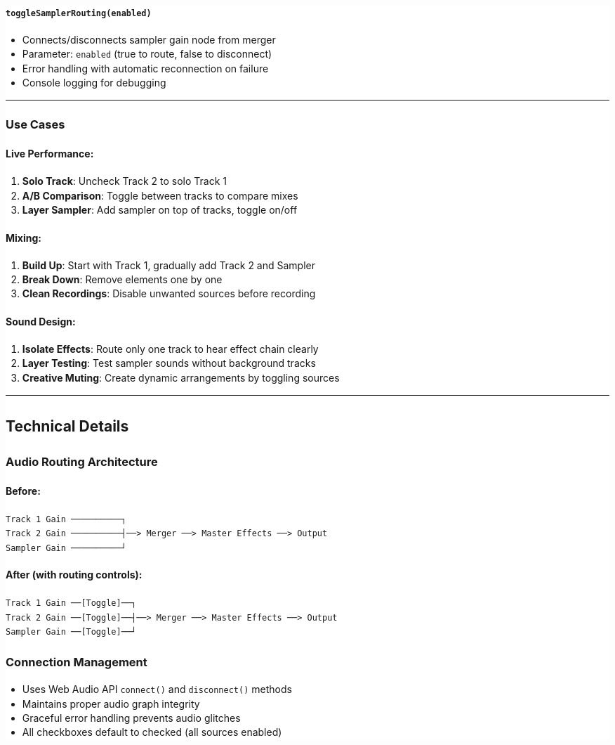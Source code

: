 #### `toggleSamplerRouting(enabled)`
- Connects/disconnects sampler gain node from merger
- Parameter: `enabled` (true to route, false to disconnect)
- Error handling with automatic reconnection on failure
- Console logging for debugging

---

### Use Cases

#### Live Performance:
1. **Solo Track**: Uncheck Track 2 to solo Track 1
2. **A/B Comparison**: Toggle between tracks to compare mixes
3. **Layer Sampler**: Add sampler on top of tracks, toggle on/off

#### Mixing:
1. **Build Up**: Start with Track 1, gradually add Track 2 and Sampler
2. **Break Down**: Remove elements one by one
3. **Clean Recordings**: Disable unwanted sources before recording

#### Sound Design:
1. **Isolate Effects**: Route only one track to hear effect chain clearly
2. **Layer Testing**: Test sampler sounds without background tracks
3. **Creative Muting**: Create dynamic arrangements by toggling sources

---

## Technical Details

### Audio Routing Architecture

#### Before:
```
Track 1 Gain ──────────┐
Track 2 Gain ──────────┤──> Merger ──> Master Effects ──> Output
Sampler Gain ──────────┘
```

#### After (with routing controls):
```
Track 1 Gain ──[Toggle]──┐
Track 2 Gain ──[Toggle]──┤──> Merger ──> Master Effects ──> Output
Sampler Gain ──[Toggle]──┘
```

### Connection Management
- Uses Web Audio API `connect()` and `disconnect()` methods
- Maintains proper audio graph integrity
- Graceful error handling prevents audio glitches
- All checkboxes default to checked (all sources enabled)
